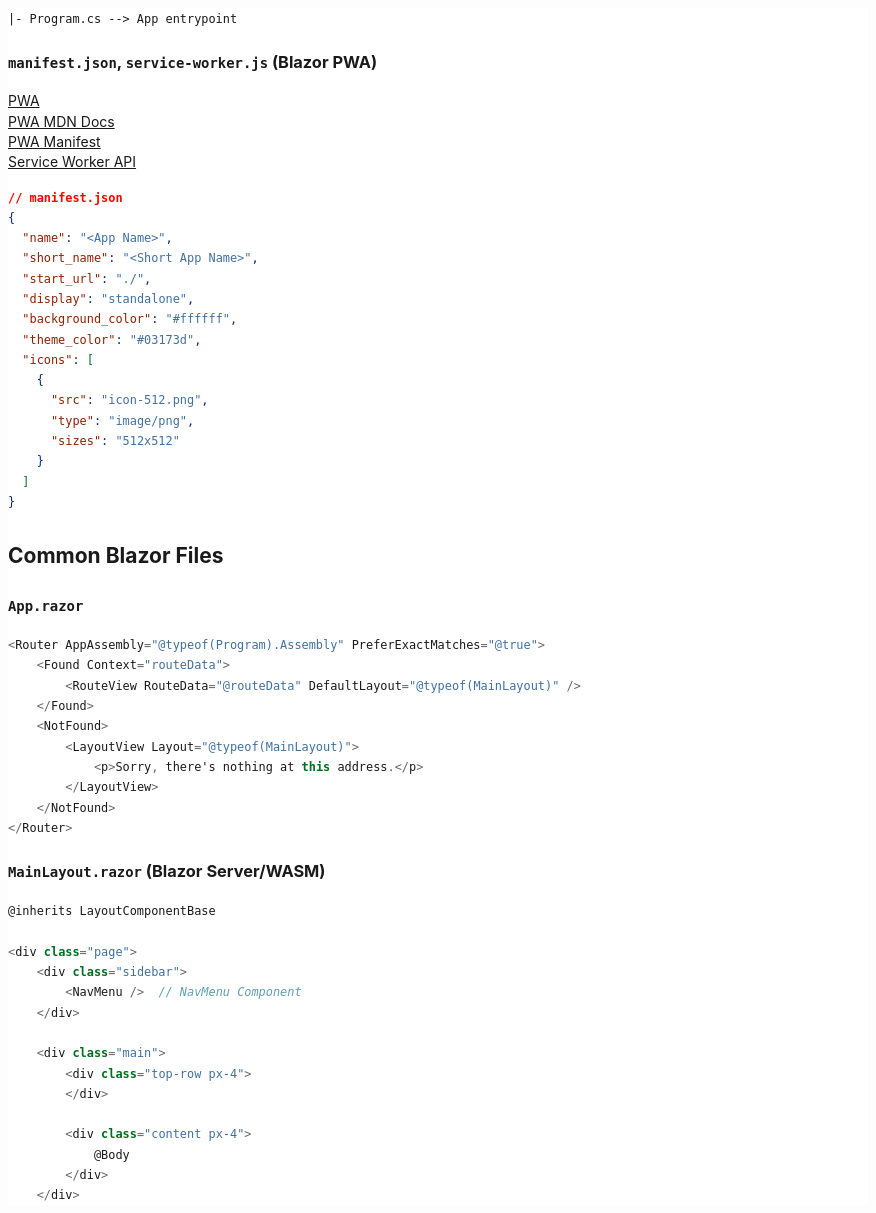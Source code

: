 ```txt
|- Program.cs --> App entrypoint
```

### `manifest.json`, `service-worker.js` (Blazor PWA)

[PWA](https://web.dev/progressive-web-apps/)  
[PWA MDN Docs](https://developer.mozilla.org/en-US/docs/Web/Progressive_web_apps)  
[PWA Manifest](https://developer.mozilla.org/en-US/docs/Web/Manifest)  
[Service Worker API](https://developer.mozilla.org/en-US/docs/Web/API/Service_Worker_API)

```json
// manifest.json
{
  "name": "<App Name>",
  "short_name": "<Short App Name>",
  "start_url": "./",
  "display": "standalone",
  "background_color": "#ffffff",
  "theme_color": "#03173d",
  "icons": [
    {
      "src": "icon-512.png",
      "type": "image/png",
      "sizes": "512x512"
    }
  ]
}
```

## Common Blazor Files

### `App.razor`

```cs
<Router AppAssembly="@typeof(Program).Assembly" PreferExactMatches="@true">
    <Found Context="routeData">
        <RouteView RouteData="@routeData" DefaultLayout="@typeof(MainLayout)" />
    </Found>
    <NotFound>
        <LayoutView Layout="@typeof(MainLayout)">
            <p>Sorry, there's nothing at this address.</p>
        </LayoutView>
    </NotFound>
</Router>
```

### `MainLayout.razor` (Blazor Server/WASM)

```cs
@inherits LayoutComponentBase

<div class="page">
    <div class="sidebar">
        <NavMenu />  // NavMenu Component
    </div>

    <div class="main">
        <div class="top-row px-4">
        </div>

        <div class="content px-4">
            @Body
        </div>
    </div>
```